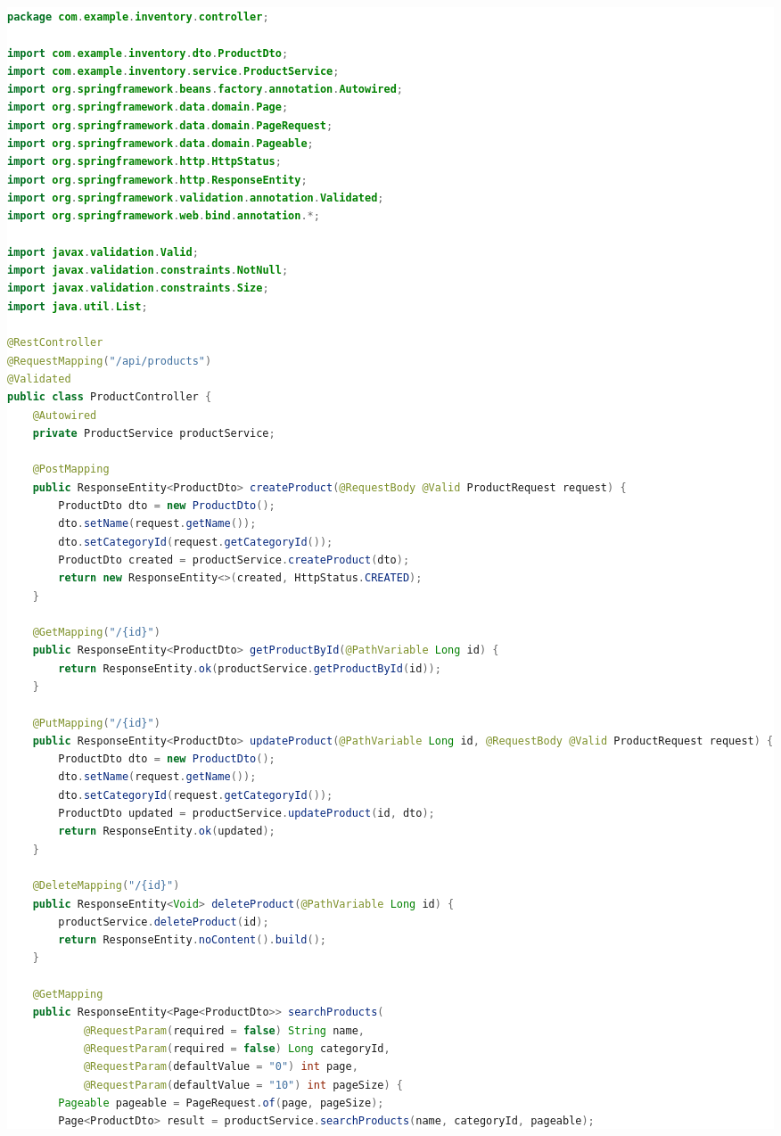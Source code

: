 ```java
package com.example.inventory.controller;

import com.example.inventory.dto.ProductDto;
import com.example.inventory.service.ProductService;
import org.springframework.beans.factory.annotation.Autowired;
import org.springframework.data.domain.Page;
import org.springframework.data.domain.PageRequest;
import org.springframework.data.domain.Pageable;
import org.springframework.http.HttpStatus;
import org.springframework.http.ResponseEntity;
import org.springframework.validation.annotation.Validated;
import org.springframework.web.bind.annotation.*;

import javax.validation.Valid;
import javax.validation.constraints.NotNull;
import javax.validation.constraints.Size;
import java.util.List;

@RestController
@RequestMapping("/api/products")
@Validated
public class ProductController {
    @Autowired
    private ProductService productService;

    @PostMapping
    public ResponseEntity<ProductDto> createProduct(@RequestBody @Valid ProductRequest request) {
        ProductDto dto = new ProductDto();
        dto.setName(request.getName());
        dto.setCategoryId(request.getCategoryId());
        ProductDto created = productService.createProduct(dto);
        return new ResponseEntity<>(created, HttpStatus.CREATED);
    }

    @GetMapping("/{id}")
    public ResponseEntity<ProductDto> getProductById(@PathVariable Long id) {
        return ResponseEntity.ok(productService.getProductById(id));
    }

    @PutMapping("/{id}")
    public ResponseEntity<ProductDto> updateProduct(@PathVariable Long id, @RequestBody @Valid ProductRequest request) {
        ProductDto dto = new ProductDto();
        dto.setName(request.getName());
        dto.setCategoryId(request.getCategoryId());
        ProductDto updated = productService.updateProduct(id, dto);
        return ResponseEntity.ok(updated);
    }

    @DeleteMapping("/{id}")
    public ResponseEntity<Void> deleteProduct(@PathVariable Long id) {
        productService.deleteProduct(id);
        return ResponseEntity.noContent().build();
    }

    @GetMapping
    public ResponseEntity<Page<ProductDto>> searchProducts(
            @RequestParam(required = false) String name,
            @RequestParam(required = false) Long categoryId,
            @RequestParam(defaultValue = "0") int page,
            @RequestParam(defaultValue = "10") int pageSize) {
        Pageable pageable = PageRequest.of(page, pageSize);
        Page<ProductDto> result = productService.searchProducts(name, categoryId, pageable);
```